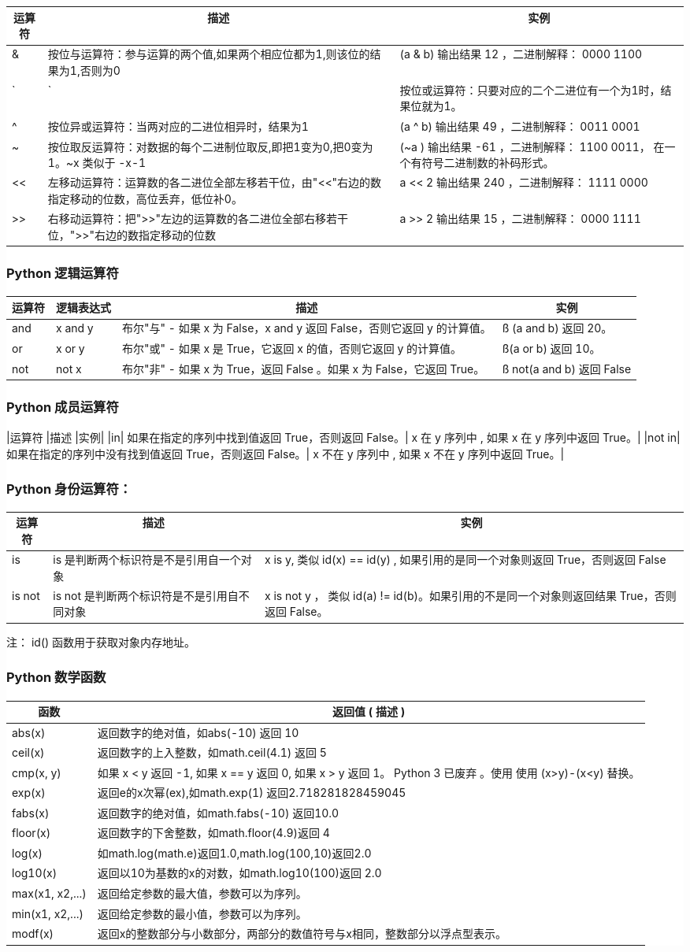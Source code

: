 |运算符|	描述|	实例|
|---|---|---|
|&|	按位与运算符：参与运算的两个值,如果两个相应位都为1,则该位的结果为1,否则为0	|(a & b) 输出结果 12 ，二进制解释： 0000 1100|
|`|`|	按位或运算符：只要对应的二个二进位有一个为1时，结果位就为1。	|(a | b) 输出结果 61 ，二进制解释： 0011 1101|
|^	|按位异或运算符：当两对应的二进位相异时，结果为1|	(a ^ b) 输出结果 49 ，二进制解释： 0011 0001|
|~|	按位取反运算符：对数据的每个二进制位取反,即把1变为0,把0变为1。~x 类似于 -x-1|	(~a ) 输出结果 -61 ，二进制解释： 1100 0011， 在一个有符号二进制数的补码形式。|
|<<|	左移动运算符：运算数的各二进位全部左移若干位，由"<<"右边的数指定移动的位数，高位丢弃，低位补0。|	a << 2 输出结果 240 ，二进制解释： 1111 0000|
|>>|	右移动运算符：把">>"左边的运算数的各二进位全部右移若干位，">>"右边的数指定移动的位数	|a >> 2 输出结果 15 ，二进制解释： 0000 1111|

### Python 逻辑运算符

|运算符|	逻辑表达式|	描述|	实例|
|---|---|---|---|
|and	|x and y	|布尔"与" - 如果 x 为 False，x and y 返回 False，否则它返回 y 的计算值。|ß	(a and b) 返回 20。|
|or|	x or y|	布尔"或" - 如果 x 是 True，它返回 x 的值，否则它返回 y 的计算值。	|ß(a or b) 返回 10。|
|not|	not x|	布尔"非" - 如果 x 为 True，返回 False 。如果 x 为 False，它返回 True。|ß	not(a and b) 返回 False|

### Python 成员运算符

|运算符	|描述	|实例|
|in|	如果在指定的序列中找到值返回 True，否则返回 False。|	x 在 y 序列中 , 如果 x 在 y 序列中返回 True。|
|not in|	如果在指定的序列中没有找到值返回 True，否则返回 False。|	x 不在 y 序列中 , 如果 x 不在 y 序列中返回 True。|

### Python 身份运算符：

|运算符|	描述	|实例|
|---|---|---|
|is|	is 是判断两个标识符是不是引用自一个对象|	x is y, 类似 id(x) == id(y) , 如果引用的是同一个对象则返回 True，否则返回 False|
|is not	|is not 是判断两个标识符是不是引用自不同对象	|x is not y ， 类似 id(a) != id(b)。如果引用的不是同一个对象则返回结果 True，否则返回 False。|

注： id() 函数用于获取对象内存地址。

### Python 数学函数

|函数	|返回值 ( 描述 )|
|--|--|
|abs(x)|	返回数字的绝对值，如abs(-10) 返回 10|
|ceil(x)|	返回数字的上入整数，如math.ceil(4.1) 返回 5|
|cmp(x, y)|如果 x < y 返回 -1, 如果 x == y 返回 0, 如果 x > y 返回 1。 Python 3 已废弃 。使用 使用 (x>y)-(x<y) 替换。|
|exp(x)|	返回e的x次幂(ex),如math.exp(1) 返回2.718281828459045|
|fabs(x)	|返回数字的绝对值，如math.fabs(-10) 返回10.0|
|floor(x)|	返回数字的下舍整数，如math.floor(4.9)返回 4|
|log(x)|	如math.log(math.e)返回1.0,math.log(100,10)返回2.0|
|log10(x)|	返回以10为基数的x的对数，如math.log10(100)返回 2.0|
|max(x1, x2,...)|	返回给定参数的最大值，参数可以为序列。|
|min(x1, x2,...)|	返回给定参数的最小值，参数可以为序列。|
|modf(x)|	返回x的整数部分与小数部分，两部分的数值符号与x相同，整数部分以浮点型表示。|